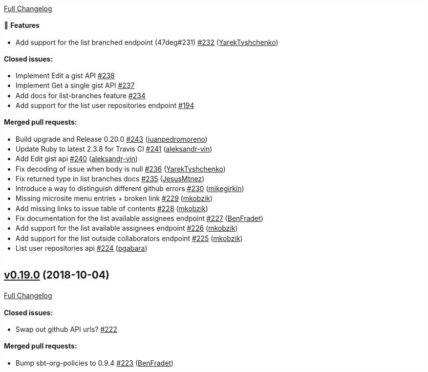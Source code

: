 [Full Changelog](https://github.com/47degrees/github4s/compare/v0.19.0...v0.20.0)

🚀 **Features**

- Add support for the list branched endpoint \(47deg\#231\) [\#232](https://github.com/47degrees/github4s/pull/232) ([YarekTyshchenko](https://github.com/YarekTyshchenko))

**Closed issues:**

- Implement Edit a gist API [\#238](https://github.com/47degrees/github4s/issues/238)
- Implement Get a single gist API [\#237](https://github.com/47degrees/github4s/issues/237)
- Add docs for list-branches feature [\#234](https://github.com/47degrees/github4s/issues/234)
- Add support for the list user repositories endpoint [\#194](https://github.com/47degrees/github4s/issues/194)

**Merged pull requests:**

- Build upgrade and Release 0.20.0 [\#243](https://github.com/47degrees/github4s/pull/243) ([juanpedromoreno](https://github.com/juanpedromoreno))
- Update Ruby to latest 2.3.8 for Travis CI [\#241](https://github.com/47degrees/github4s/pull/241) ([aleksandr-vin](https://github.com/aleksandr-vin))
- Add Edit gist api [\#240](https://github.com/47degrees/github4s/pull/240) ([aleksandr-vin](https://github.com/aleksandr-vin))
- Fix decoding of issue when body is null [\#236](https://github.com/47degrees/github4s/pull/236) ([YarekTyshchenko](https://github.com/YarekTyshchenko))
- Fix returned type in list branches docs [\#235](https://github.com/47degrees/github4s/pull/235) ([JesusMtnez](https://github.com/JesusMtnez))
- Introduce a way to distinguish different github errors [\#230](https://github.com/47degrees/github4s/pull/230) ([mikegirkin](https://github.com/mikegirkin))
- Missing microsite menu entries + broken link [\#229](https://github.com/47degrees/github4s/pull/229) ([mkobzik](https://github.com/mkobzik))
- Add missing links to issue table of contents [\#228](https://github.com/47degrees/github4s/pull/228) ([mkobzik](https://github.com/mkobzik))
- Fix documentation for the list available assignees endpoint [\#227](https://github.com/47degrees/github4s/pull/227) ([BenFradet](https://github.com/BenFradet))
- Add support for the list available assignees endpoint [\#226](https://github.com/47degrees/github4s/pull/226) ([mkobzik](https://github.com/mkobzik))
- Add support for the list outside collaborators endpoint [\#225](https://github.com/47degrees/github4s/pull/225) ([mkobzik](https://github.com/mkobzik))
- List user repositories api [\#224](https://github.com/47degrees/github4s/pull/224) ([pgabara](https://github.com/pgabara))

## [v0.19.0](https://github.com/47degrees/github4s/tree/v0.19.0) (2018-10-04)

[Full Changelog](https://github.com/47degrees/github4s/compare/v0.18.8...v0.19.0)

**Closed issues:**

- Swap out github API urls? [\#222](https://github.com/47degrees/github4s/issues/222)

**Merged pull requests:**

- Bump sbt-org-policies to 0.9.4 [\#223](https://github.com/47degrees/github4s/pull/223) ([BenFradet](https://github.com/BenFradet))
